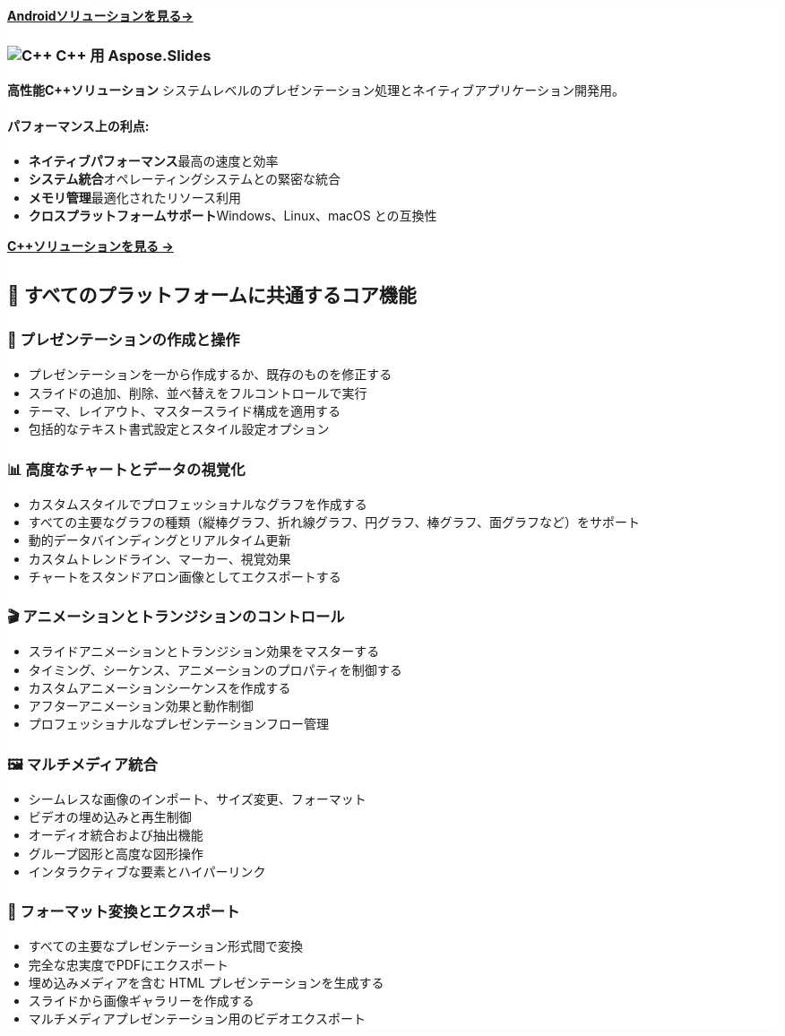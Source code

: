 **[Androidソリューションを見る→](https://products.aspose.com/slides/android-java/)**


### ![C++](https://img.shields.io/badge/C++-00599C?style=flat&logo=cplusplus&logoColor=white) **C++ 用 Aspose.Slides**

**高性能C++ソリューション** システムレベルのプレゼンテーション処理とネイティブアプリケーション開発用。

#### **パフォーマンス上の利点:**
- **ネイティブパフォーマンス**最高の速度と効率
- **システム統合**オペレーティングシステムとの緊密な統合
- **メモリ管理**最適化されたリソース利用
- **クロスプラットフォームサポート**Windows、Linux、macOS との互換性

**[C++ソリューションを見る →](https://products.aspose.com/slides/cpp/)**


## 🎯 すべてのプラットフォームに共通するコア機能

### **🎨 プレゼンテーションの作成と操作**
- プレゼンテーションを一から作成するか、既存のものを修正する
- スライドの追加、削除、並べ替えをフルコントロールで実行
- テーマ、レイアウト、マスタースライド構成を適用する
- 包括的なテキスト書式設定とスタイル設定オプション

### **📊 高度なチャートとデータの視覚化**
- カスタムスタイルでプロフェッショナルなグラフを作成する
- すべての主要なグラフの種類（縦棒グラフ、折れ線グラフ、円グラフ、棒グラフ、面グラフなど）をサポート
- 動的データバインディングとリアルタイム更新
- カスタムトレンドライン、マーカー、視覚効果
- チャートをスタンドアロン画像としてエクスポートする

### **🎬 アニメーションとトランジションのコントロール**
- スライドアニメーションとトランジション効果をマスターする
- タイミング、シーケンス、アニメーションのプロパティを制御する
- カスタムアニメーションシーケンスを作成する
- アフターアニメーション効果と動作制御
- プロフェッショナルなプレゼンテーションフロー管理

### **🖼️ マルチメディア統合**
- シームレスな画像のインポート、サイズ変更、フォーマット
- ビデオの埋め込みと再生制御
- オーディオ統合および抽出機能
- グループ図形と高度な図形操作
- インタラクティブな要素とハイパーリンク

### **🔄 フォーマット変換とエクスポート**
- すべての主要なプレゼンテーション形式間で変換
- 完全な忠実度でPDFにエクスポート
- 埋め込みメディアを含む HTML プレゼンテーションを生成する
- スライドから画像ギャラリーを作成する
- マルチメディアプレゼンテーション用のビデオエクスポート
